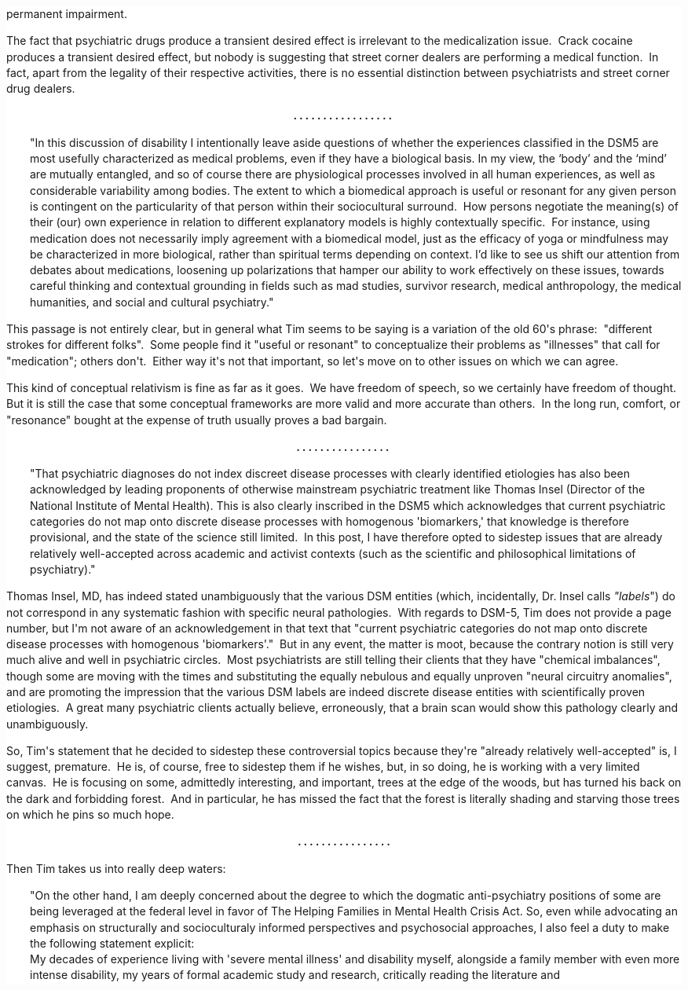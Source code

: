 permanent impairment.</p><p>The fact that psychiatric drugs produce a transient desired effect is irrelevant to the medicalization issue.  Crack cocaine produces a transient desired effect, but nobody is suggesting that street corner dealers are performing a medical function.  In fact, apart from the legality of their respective activities, there is no essential distinction between psychiatrists and street corner drug dealers.</p><p style="text-align: center;"><strong>. . . . . . . . . . . . . . . . .</strong><strong> </strong></p><p style="padding-left: 30px;">"In this discussion of disability I intentionally leave aside questions of whether the experiences classified in the DSM5 are most usefully characterized as medical problems, even if they have a biological basis. In my view, the ‘body’ and the ‘mind’ are mutually entangled, and so of course there are physiological processes involved in all human experiences, as well as considerable variability among bodies. The extent to which a biomedical approach is useful or resonant for any given person is contingent on the particularity of that person within their sociocultural surround.  How persons negotiate the meaning(s) of their (our) own experience in relation to different explanatory models is highly contextually specific.  For instance, using medication does not necessarily imply agreement with a biomedical model, just as the efficacy of yoga or mindfulness may be characterized in more biological, rather than spiritual terms depending on context. I’d like to see us shift our attention from debates about medications, loosening up polarizations that hamper our ability to work effectively on these issues, towards careful thinking and contextual grounding in fields such as mad studies, survivor research, medical anthropology, the medical humanities, and social and cultural psychiatry."</p><p>This passage is not entirely clear, but in general what Tim seems to be saying is a variation of the old 60's phrase:  "different strokes for different folks".  Some people find it "useful or resonant" to conceptualize their problems as "illnesses" that call for "medication"; others don't.  Either way it's not that important, so let's move on to other issues on which we can agree.</p><p>This kind of conceptual relativism is fine as far as it goes.  We have freedom of speech, so we certainly have freedom of thought.  But it is still the case that some conceptual frameworks are more valid and more accurate than others.  In the long run, comfort, or "resonance" bought at the expense of truth usually proves a bad bargain.</p><p style="text-align: center;"><strong>. . . . . . . . . . . . . . . .</strong><strong> </strong></p><p style="padding-left: 30px;">"That psychiatric diagnoses do not index discreet disease processes with clearly identified etiologies has also been acknowledged by leading proponents of otherwise mainstream psychiatric treatment like Thomas Insel (Director of the National Institute of Mental Health). This is also clearly inscribed in the DSM5 which acknowledges that current psychiatric categories do not map onto discrete disease processes with homogenous 'biomarkers,' that knowledge is therefore provisional, and the state of the science still limited.  In this post, I have therefore opted to sidestep issues that are already relatively well-accepted across academic and activist contexts (such as the scientific and philosophical limitations of psychiatry)."</p><p>Thomas Insel, MD, has indeed stated unambiguously that the various DSM entities (which, incidentally, Dr. Insel calls <em>"labels</em>") do not correspond in any systematic fashion with specific neural pathologies.  With regards to DSM-5, Tim does not provide a page number, but I'm not aware of an acknowledgement in that text that "current psychiatric categories do not map onto discrete disease processes with homogenous 'biomarkers'."  But in any event, the matter is moot, because the contrary notion is still very much alive and well in psychiatric circles.  Most psychiatrists are still telling their clients that they have "chemical imbalances", though some are moving with the times and substituting the equally nebulous and equally unproven "neural circuitry anomalies", and are promoting the impression that the various DSM labels are indeed discrete disease entities with scientifically proven etiologies.  A great many psychiatric clients actually believe, erroneously, that a brain scan would show this pathology clearly and unambiguously.</p><p>So, Tim's statement that he decided to sidestep these controversial topics because they're "already relatively well-accepted" is, I suggest, premature.  He is, of course, free to sidestep them if he wishes, but, in so doing, he is working with a very limited canvas.  He is focusing on some, admittedly interesting, and important, trees at the edge of the woods, but has turned his back on the dark and forbidding forest.  And in particular, he has missed the fact that the forest is literally shading and starving those trees on which he pins so much hope.</p><p style="text-align: center;"><strong>. . . . . . . . . . . . . . . .</strong></p><p>Then Tim takes us into really deep waters:</p><div style="padding-left: 30px;">"On the other hand, I am deeply concerned about the degree to which the dogmatic anti-psychiatry positions of some are being leveraged at the federal level in favor of The Helping Families in Mental Health Crisis Act. So, even while advocating an emphasis on structurally and socioculturaly informed perspectives and psychosocial approaches, I also feel a duty to make the following statement explicit:</div><div style="padding-left: 30px;">My decades of experience living with 'severe mental illness' and disability myself, alongside a family member with even more intense disability, my years of formal academic study and research, critically reading the literature and